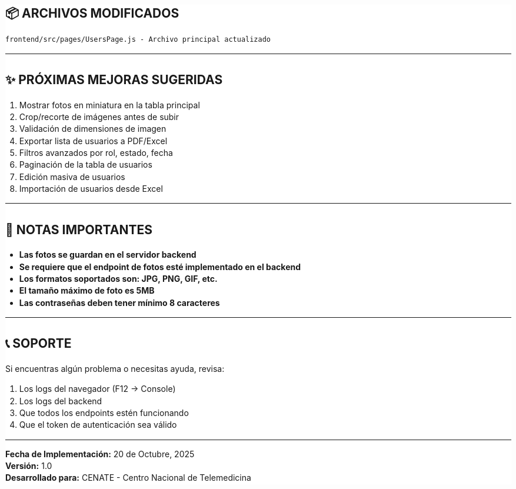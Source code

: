 
## 📦 ARCHIVOS MODIFICADOS

```
frontend/src/pages/UsersPage.js - Archivo principal actualizado
```

---

## ✨ PRÓXIMAS MEJORAS SUGERIDAS

1. Mostrar fotos en miniatura en la tabla principal
2. Crop/recorte de imágenes antes de subir
3. Validación de dimensiones de imagen
4. Exportar lista de usuarios a PDF/Excel
5. Filtros avanzados por rol, estado, fecha
6. Paginación de la tabla de usuarios
7. Edición masiva de usuarios
8. Importación de usuarios desde Excel

---

## 🐛 NOTAS IMPORTANTES

- **Las fotos se guardan en el servidor backend**
- **Se requiere que el endpoint de fotos esté implementado en el backend**
- **Los formatos soportados son: JPG, PNG, GIF, etc.**
- **El tamaño máximo de foto es 5MB**
- **Las contraseñas deben tener mínimo 8 caracteres**

---

## 📞 SOPORTE

Si encuentras algún problema o necesitas ayuda, revisa:
1. Los logs del navegador (F12 → Console)
2. Los logs del backend
3. Que todos los endpoints estén funcionando
4. Que el token de autenticación sea válido

---

**Fecha de Implementación:** 20 de Octubre, 2025  
**Versión:** 1.0  
**Desarrollado para:** CENATE - Centro Nacional de Telemedicina

